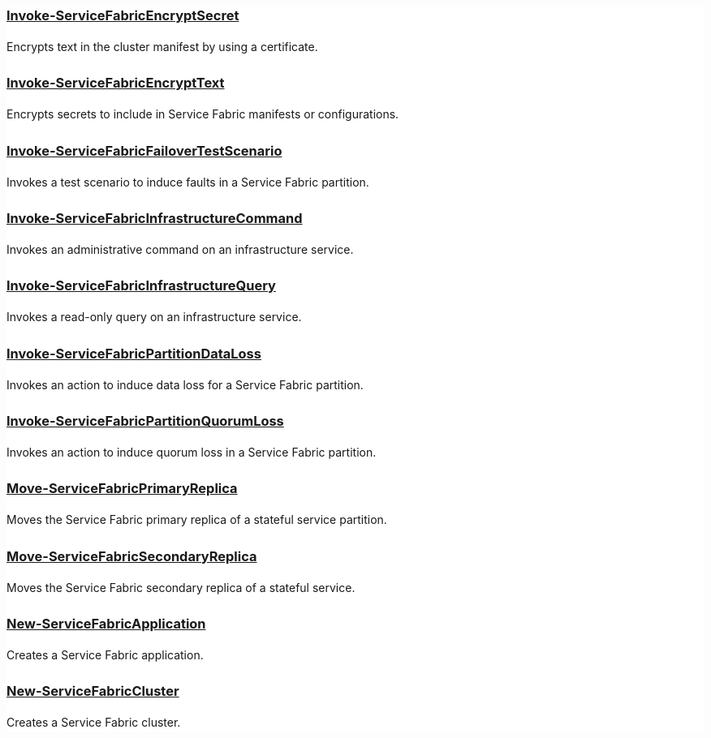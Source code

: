 
### [Invoke-ServiceFabricEncryptSecret](./Invoke-ServiceFabricEncryptSecret.md)
Encrypts text in the cluster manifest by using a certificate.


### [Invoke-ServiceFabricEncryptText](./Invoke-ServiceFabricEncryptText.md)
Encrypts secrets to include in Service Fabric manifests or configurations.


### [Invoke-ServiceFabricFailoverTestScenario](./Invoke-ServiceFabricFailoverTestScenario.md)
Invokes a test scenario to induce faults in a Service Fabric partition.


### [Invoke-ServiceFabricInfrastructureCommand](./Invoke-ServiceFabricInfrastructureCommand.md)
Invokes an administrative command on an infrastructure service.


### [Invoke-ServiceFabricInfrastructureQuery](./Invoke-ServiceFabricInfrastructureQuery.md)
Invokes a read-only query on an infrastructure service.


### [Invoke-ServiceFabricPartitionDataLoss](./Invoke-ServiceFabricPartitionDataLoss.md)
Invokes an action to induce data loss for a Service Fabric partition.


### [Invoke-ServiceFabricPartitionQuorumLoss](./Invoke-ServiceFabricPartitionQuorumLoss.md)
Invokes an action to induce quorum loss in a Service Fabric partition.


### [Move-ServiceFabricPrimaryReplica](./Move-ServiceFabricPrimaryReplica.md)
Moves the Service Fabric primary replica of a stateful service partition.


### [Move-ServiceFabricSecondaryReplica](./Move-ServiceFabricSecondaryReplica.md)
Moves the Service Fabric secondary replica of a stateful service.


### [New-ServiceFabricApplication](./New-ServiceFabricApplication.md)
Creates a Service Fabric application.


### [New-ServiceFabricCluster](./New-ServiceFabricCluster.md)
Creates a Service Fabric cluster.
